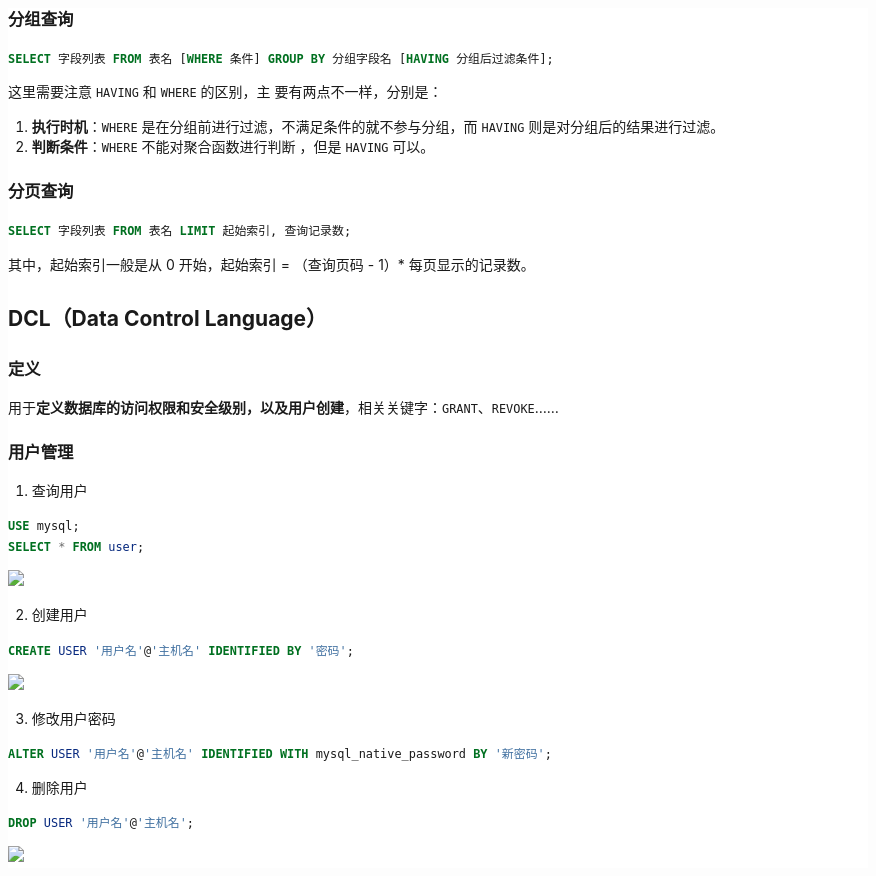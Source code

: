### 分组查询 

```sql
SELECT 字段列表 FROM 表名 [WHERE 条件] GROUP BY 分组字段名 [HAVING 分组后过滤条件];
```

这里需要注意 `HAVING` 和 `WHERE` 的区别，主  要有两点不一样，分别是：

1.   **执行时机**：`WHERE` 是在分组前进行过滤，不满足条件的就不参与分组，而 `HAVING` 则是对分组后的结果进行过滤。
2.   **判断条件**：`WHERE` 不能对聚合函数进行判断 ，但是 `HAVING` 可以。

### 分页查询

```sql
SELECT 字段列表 FROM 表名 LIMIT 起始索引, 查询记录数;
```

其中，起始索引一般是从 0 开始，起始索引 = （查询页码 - 1）* 每页显示的记录数。

## DCL（Data Control Language）

### 定义

用于**定义数据库的访问权限和安全级别，以及用户创建**，相关关键字：`GRANT`、`REVOKE`……

### 用户管理

1.   查询用户

```sql
USE mysql;
SELECT * FROM user;
```

![](https://img-blog.csdnimg.cn/1298824621f045de9e51a3c3ec27c076.png)

2.   创建用户

```sql
CREATE USER '用户名'@'主机名' IDENTIFIED BY '密码';
```

![](https://img-blog.csdnimg.cn/2e67057b2d57439a88a4f84fcf3908f9.png)

3.   修改用户密码

```sql
ALTER USER '用户名'@'主机名' IDENTIFIED WITH mysql_native_password BY '新密码';
```

4.   删除用户

```sql
DROP USER '用户名'@'主机名';
```

![](https://img-blog.csdnimg.cn/7604de2e317343a1a0a7833942c2f93c.png)
